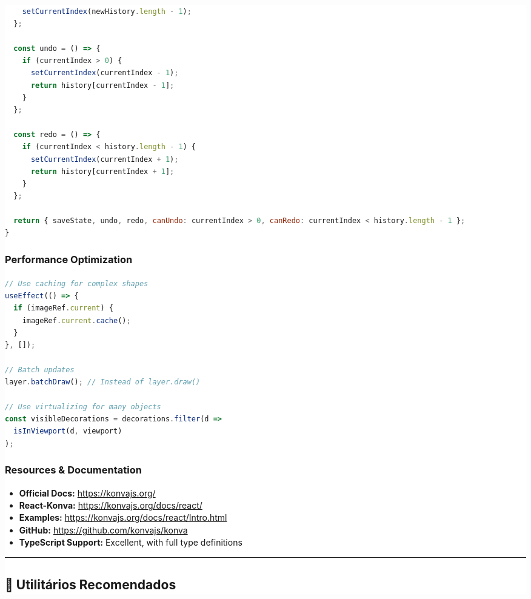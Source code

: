 ```javascript
    setCurrentIndex(newHistory.length - 1);
  };
  
  const undo = () => {
    if (currentIndex > 0) {
      setCurrentIndex(currentIndex - 1);
      return history[currentIndex - 1];
    }
  };
  
  const redo = () => {
    if (currentIndex < history.length - 1) {
      setCurrentIndex(currentIndex + 1);
      return history[currentIndex + 1];
    }
  };
  
  return { saveState, undo, redo, canUndo: currentIndex > 0, canRedo: currentIndex < history.length - 1 };
}
```

### Performance Optimization

```javascript
// Use caching for complex shapes
useEffect(() => {
  if (imageRef.current) {
    imageRef.current.cache();
  }
}, []);

// Batch updates
layer.batchDraw(); // Instead of layer.draw()

// Use virtualizing for many objects
const visibleDecorations = decorations.filter(d => 
  isInViewport(d, viewport)
);
```

### Resources & Documentation

- **Official Docs:** https://konvajs.org/
- **React-Konva:** https://konvajs.org/docs/react/
- **Examples:** https://konvajs.org/docs/react/Intro.html
- **GitHub:** https://github.com/konvajs/konva
- **TypeScript Support:** Excellent, with full type definitions

---

## 🔧 Utilitários Recomendados
